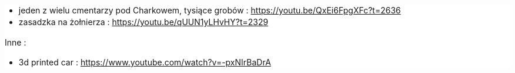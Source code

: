   - jeden z wielu cmentarzy pod Charkowem, tysiące grobów : https://youtu.be/QxEi6FpgXFc?t=2636
  - zasadzka na żołnierza : https://youtu.be/qUUN1yLHvHY?t=2329 







Inne :
  - 3d printed car : https://www.youtube.com/watch?v=-pxNIrBaDrA
